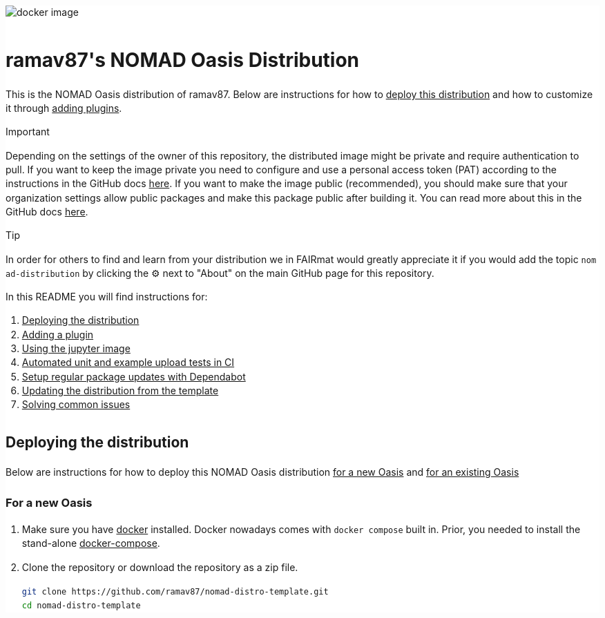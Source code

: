 ![docker image](https://github.com/ramav87/nomad-distro-template/actions/workflows/docker-publish.yml/badge.svg)


# ramav87's NOMAD Oasis Distribution

This is the NOMAD Oasis distribution of ramav87.
Below are instructions for how to [deploy this distribution](#deploying-the-distribution)
and how to customize it through [adding plugins](#adding-a-plugin).

> [!IMPORTANT]
> Depending on the settings of the owner of this repository, the distributed image might
> be private and require authentication to pull.
> If you want to keep the image private you need to configure and use a personal access
> token (PAT) according to the instructions in the GitHub docs [here](https://docs.github.com/en/packages/working-with-a-github-packages-registry/working-with-the-container-registry#authenticating-with-a-personal-access-token-classic).
> If you want to make the image public (recommended), you should make sure that your
> organization settings allow public packages and make this package public after building it.
> You can read more about this in the GitHub docs [here](https://docs.github.com/en/packages/learn-github-packages/configuring-a-packages-access-control-and-visibility).

> [!TIP]
> In order for others to find and learn from your distribution we in FAIRmat would
> greatly appreciate it if you would add the topic `nomad-distribution` by clicking the
> ⚙️ next to "About" on the main GitHub page for this repository.

In this README you will find instructions for:
1. [Deploying the distribution](#deploying-the-distribution)
2. [Adding a plugin](#adding-a-plugin)
3. [Using the jupyter image](#the-jupyter-image)
4. [Automated unit and example upload tests in CI](#automated-unit-and-example-upload-tests-in-ci)
5. [Setup regular package updates with Dependabot](#set-up-regular-package-updates-with-dependabot)
6. [Updating the distribution from the template](#updating-the-distribution-from-the-template)
7. [Solving common issues](#faqtrouble-shooting)

## Deploying the distribution

Below are instructions for how to deploy this NOMAD Oasis distribution
[for a new Oasis](#for-a-new-oasis) and [for an existing Oasis](#for-an-existing-oasis)

### For a new Oasis

1. Make sure you have [docker](https://docs.docker.com/engine/install/) installed.
   Docker nowadays comes with `docker compose` built in. Prior, you needed to
   install the stand-alone [docker-compose](https://docs.docker.com/compose/install/).

2. Clone the repository or download the repository as a zip file.

    ```sh
    git clone https://github.com/ramav87/nomad-distro-template.git
    cd nomad-distro-template
    ```
